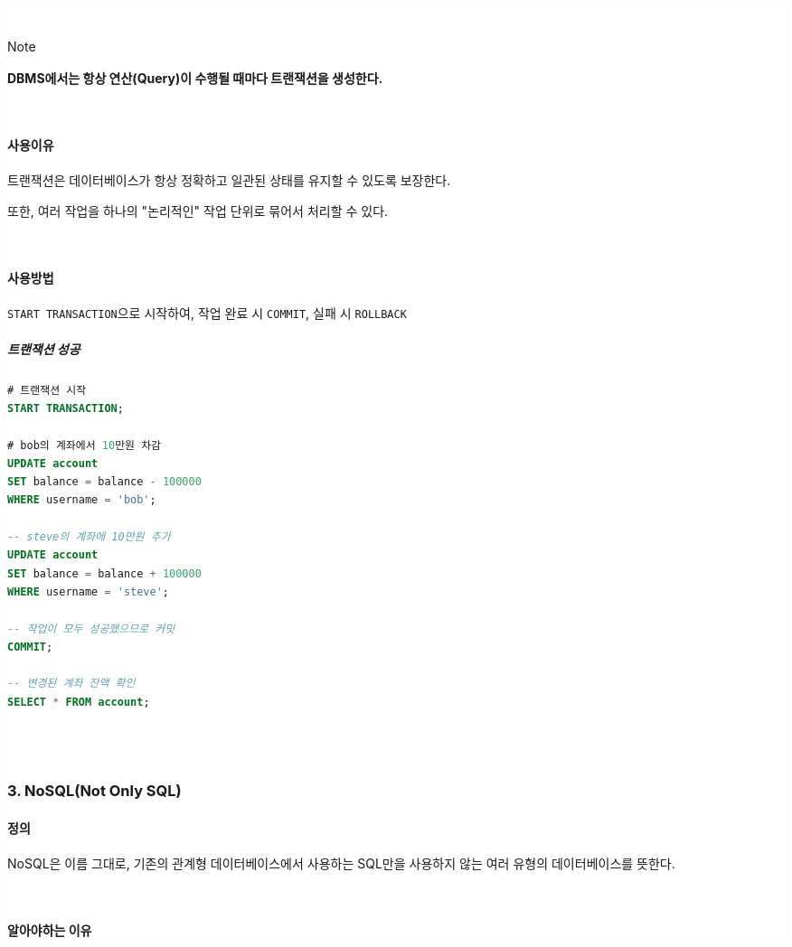 <br/>

> [!NOTE]
>
> **DBMS에서는 항상 연산(Query)이 수행될 때마다 트랜잭션을 생성한다.**

<br/>

#### 사용이유

트랜잭션은 데이터베이스가 항상 정확하고 일관된 상태를 유지할 수 있도록 보장한다.

또한, 여러 작업을 하나의 "논리적인" 작업 단위로 묶어서 처리할 수 있다.

<br/>

#### 사용방법

`START TRANSACTION`으로 시작하여, 작업 완료 시 `COMMIT`, 실패 시 `ROLLBACK`

##### 트랜잭션 성공

```sql
# 트랜잭션 시작
START TRANSACTION;

# bob의 계좌에서 10만원 차감
UPDATE account
SET balance = balance - 100000
WHERE username = 'bob';

-- steve의 계좌에 10만원 추가
UPDATE account
SET balance = balance + 100000
WHERE username = 'steve';

-- 작업이 모두 성공했으므로 커밋
COMMIT;

-- 변경된 계좌 잔액 확인
SELECT * FROM account;
```

<br/>

<br/>

### 3. NoSQL(Not Only SQL)

#### 정의

NoSQL은 이름 그대로, 기존의 관계형 데이터베이스에서 사용하는 SQL만을 사용하지 않는 여러 유형의 데이터베이스를 뜻한다.

<br/>

#### 알아야하는 이유
